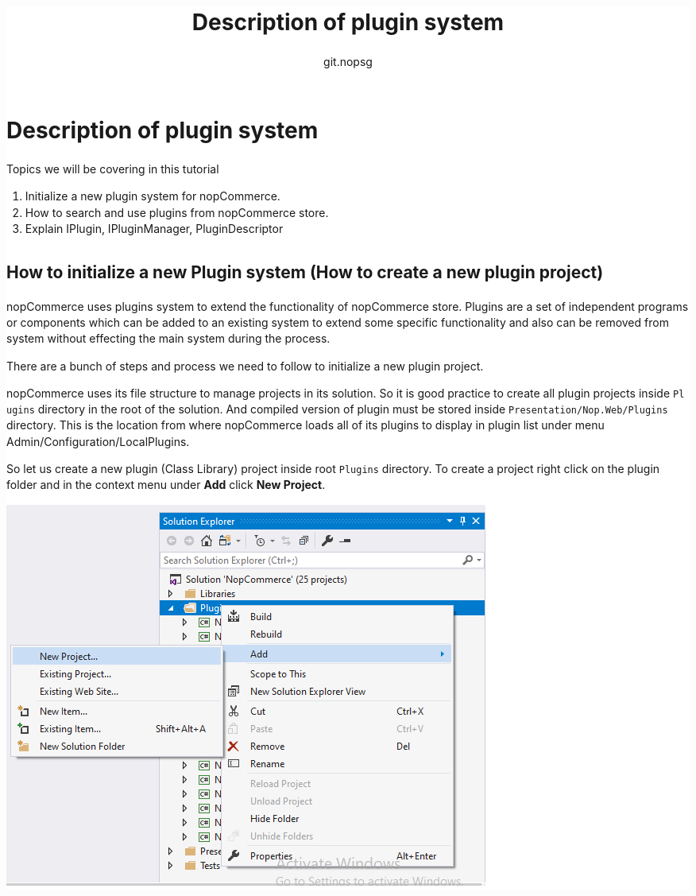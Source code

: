﻿---
title: Description of plugin system
uid: en/developer/tutorials/description-of-plugin-system
author: git.nopsg
contributors: git.nopsg, git.DmitriyKulagin
---

# Description of plugin system

Topics we will be covering in this tutorial

1. Initialize a new plugin system for nopCommerce.
1. How to search and use plugins from nopCommerce store.
1. Explain IPlugin, IPluginManager, PluginDescriptor

## How to initialize a new Plugin system (How to create a new plugin project)

nopCommerce uses plugins system to extend the functionality of nopCommerce store. Plugins are a set of independent programs or components which can be added to an existing system to extend some specific functionality and also can be removed from system without effecting the main system during the process.

There are a bunch of steps and process we need to follow to initialize a new plugin project.

nopCommerce uses its file structure to manage projects in its solution. So it is good practice to create all plugin projects inside `Plugins` directory in the root of the solution. And compiled version of plugin must be stored inside `Presentation/Nop.Web/Plugins` directory. This is the location from where nopCommerce loads all of its plugins to display in plugin list under menu Admin/Configuration/LocalPlugins.  

So let us create a new plugin (Class Library) project inside root `Plugins` directory. To create a project right click on the plugin folder and in the context menu under **Add** click **New Project**.

![image1](_static/description-of-plugin-system/image1.png)
